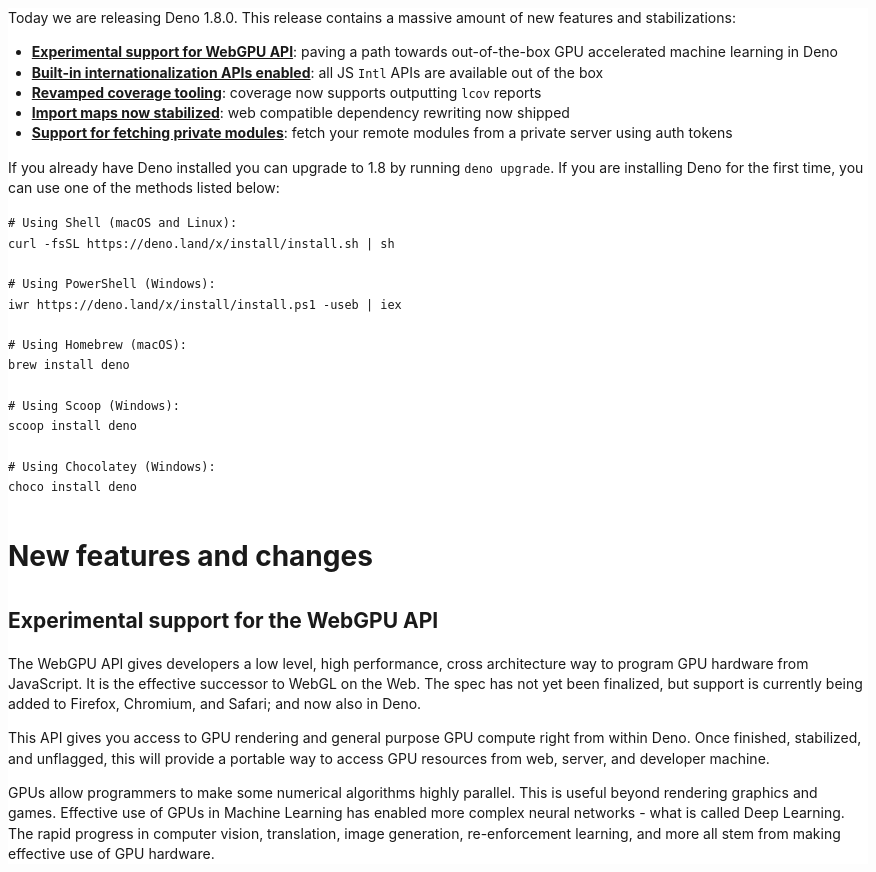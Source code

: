Today we are releasing Deno 1.8.0. This release contains a massive amount of new
features and stabilizations:

- [**Experimental support for WebGPU API**](#experimental-support-for-the-webgpu-api):
  paving a path towards out-of-the-box GPU accelerated machine learning in Deno
- [**Built-in internationalization APIs enabled**](#icu-support): all JS `Intl`
  APIs are available out of the box
- [**Revamped coverage tooling**](#revamped-coverage-tooling-codedeno-coveragecode):
  coverage now supports outputting `lcov` reports
- [**Import maps now stabilized**](#import-maps-are-now-stable): web compatible
  dependency rewriting now shipped
- [**Support for fetching private modules**](#auth-token-support-for-fetching-modules):
  fetch your remote modules from a private server using auth tokens

If you already have Deno installed you can upgrade to 1.8 by running
`deno upgrade`. If you are installing Deno for the first time, you can use one
of the methods listed below:

```shell
# Using Shell (macOS and Linux):
curl -fsSL https://deno.land/x/install/install.sh | sh

# Using PowerShell (Windows):
iwr https://deno.land/x/install/install.ps1 -useb | iex

# Using Homebrew (macOS):
brew install deno

# Using Scoop (Windows):
scoop install deno

# Using Chocolatey (Windows):
choco install deno
```

# New features and changes

## Experimental support for the WebGPU API

The WebGPU API gives developers a low level, high performance, cross
architecture way to program GPU hardware from JavaScript. It is the effective
successor to WebGL on the Web. The spec has not yet been finalized, but support
is currently being added to Firefox, Chromium, and Safari; and now also in Deno.

This API gives you access to GPU rendering and general purpose GPU compute right
from within Deno. Once finished, stabilized, and unflagged, this will provide a
portable way to access GPU resources from web, server, and developer machine.

GPUs allow programmers to make some numerical algorithms highly parallel. This
is useful beyond rendering graphics and games. Effective use of GPUs in Machine
Learning has enabled more complex neural networks - what is called Deep
Learning. The rapid progress in computer vision, translation, image generation,
re-enforcement learning, and more all stem from making effective use of GPU
hardware.
